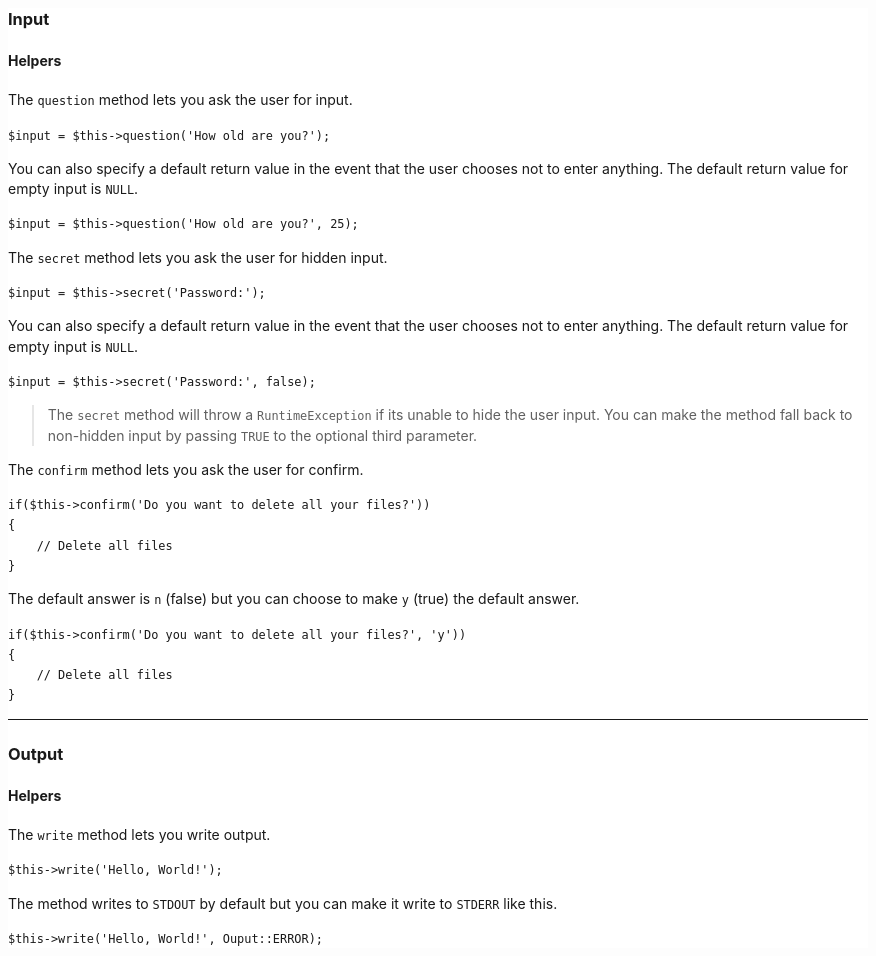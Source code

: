 ### Input

<a id="input:helpers"></a>

#### Helpers

The ```question``` method lets you ask the user for input.

	$input = $this->question('How old are you?');

You can also specify a default return value in the event that the user chooses not to enter anything. The default return value for empty input is ```NULL```.

	$input = $this->question('How old are you?', 25);

The ```secret``` method lets you ask the user for hidden input.

	$input = $this->secret('Password:');

You can also specify a default return value in the event that the user chooses not to enter anything. The default return value for empty input is ```NULL```.

	$input = $this->secret('Password:', false);

> The ```secret``` method will throw a ```RuntimeException``` if its unable to hide the user input. You can make the method fall back to non-hidden input by passing ```TRUE``` to the optional third parameter.

The ```confirm``` method lets you ask the user for confirm.

	if($this->confirm('Do you want to delete all your files?'))
	{
		// Delete all files
	}

The default answer is ```n``` (false) but you can choose to make ```y``` (true) the default answer.

	if($this->confirm('Do you want to delete all your files?', 'y'))
	{
		// Delete all files
	}

--------------------------------------------------------

<a id="output"></a>

### Output

<a id="output:helpers"></a>

#### Helpers

The ```write``` method lets you write output.

	$this->write('Hello, World!');

The method writes to ```STDOUT``` by default but you can make it write to ```STDERR``` like this.

	$this->write('Hello, World!', Ouput::ERROR);
